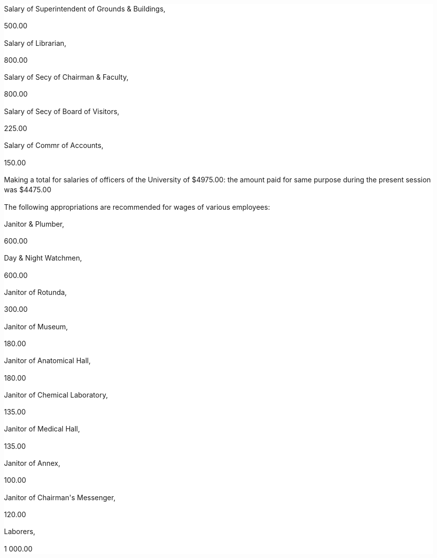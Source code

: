 Salary of Superintendent of Grounds & Buildings,

500.00

Salary of Librarian,

800.00

Salary of Secy of Chairman & Faculty,

800.00

Salary of Secy of Board of Visitors,

225.00

Salary of Commr of Accounts,

150.00

Making a total for salaries of officers of the University of $4975.00: the amount paid for same purpose during the present session was $4475.00

The following appropriations are recommended for wages of various employees:

Janitor & Plumber,

600.00

Day & Night Watchmen,

600.00

Janitor of Rotunda,

300.00

Janitor of Museum,

180.00

Janitor of Anatomical Hall,

180.00

Janitor of Chemical Laboratory,

135.00

Janitor of Medical Hall,

135.00

Janitor of Annex,

100.00

Janitor of Chairman's Messenger,

120.00

Laborers,

1 000.00

